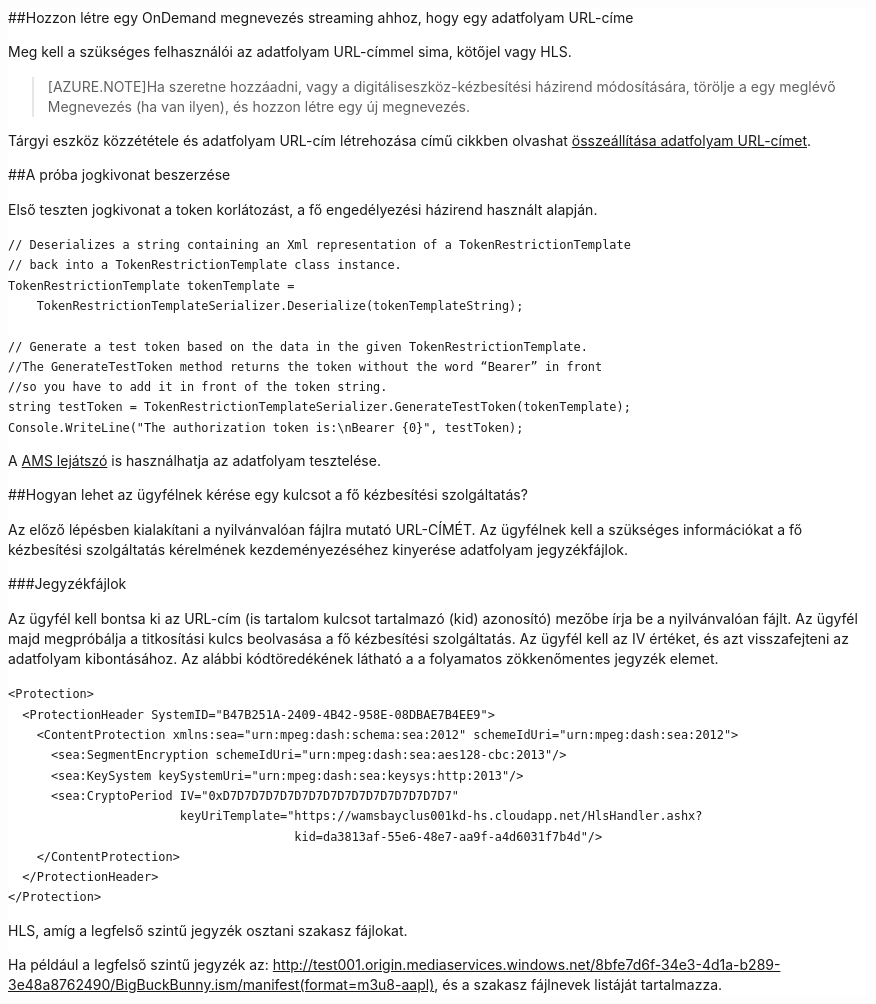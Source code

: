 ##<a id="create_locator"></a>Hozzon létre egy OnDemand megnevezés streaming ahhoz, hogy egy adatfolyam URL-címe

Meg kell a szükséges felhasználói az adatfolyam URL-címmel sima, kötőjel vagy HLS.

>[AZURE.NOTE]Ha szeretne hozzáadni, vagy a digitáliseszköz-kézbesítési házirend módosítására, törölje a egy meglévő Megnevezés (ha van ilyen), és hozzon létre egy új megnevezés.

Tárgyi eszköz közzététele és adatfolyam URL-cím létrehozása című cikkben olvashat [összeállítása adatfolyam URL-címet](media-services-deliver-streaming-content.md).

##<a name="get-a-test-token"></a>A próba jogkivonat beszerzése

Első teszten jogkivonat a token korlátozást, a fő engedélyezési házirend használt alapján.

    // Deserializes a string containing an Xml representation of a TokenRestrictionTemplate
    // back into a TokenRestrictionTemplate class instance.
    TokenRestrictionTemplate tokenTemplate = 
        TokenRestrictionTemplateSerializer.Deserialize(tokenTemplateString);
    
    // Generate a test token based on the data in the given TokenRestrictionTemplate.
    //The GenerateTestToken method returns the token without the word “Bearer” in front
    //so you have to add it in front of the token string. 
    string testToken = TokenRestrictionTemplateSerializer.GenerateTestToken(tokenTemplate);
    Console.WriteLine("The authorization token is:\nBearer {0}", testToken);

A [AMS lejátszó](http://amsplayer.azurewebsites.net/azuremediaplayer.html) is használhatja az adatfolyam tesztelése.

##<a id="client_request"></a>Hogyan lehet az ügyfélnek kérése egy kulcsot a fő kézbesítési szolgáltatás?

Az előző lépésben kialakítani a nyilvánvalóan fájlra mutató URL-CÍMÉT. Az ügyfélnek kell a szükséges információkat a fő kézbesítési szolgáltatás kérelmének kezdeményezéséhez kinyerése adatfolyam jegyzékfájlok.

###<a name="manifest-files"></a>Jegyzékfájlok

Az ügyfél kell bontsa ki az URL-cím (is tartalom kulcsot tartalmazó (kid) azonosító) mezőbe írja be a nyilvánvalóan fájlt. Az ügyfél majd megpróbálja a titkosítási kulcs beolvasása a fő kézbesítési szolgáltatás. Az ügyfél kell az IV értéket, és azt visszafejteni az adatfolyam kibontásához. Az alábbi kódtöredékének látható a <Protection> a folyamatos zökkenőmentes jegyzék elemet.

    <Protection>
      <ProtectionHeader SystemID="B47B251A-2409-4B42-958E-08DBAE7B4EE9">
        <ContentProtection xmlns:sea="urn:mpeg:dash:schema:sea:2012" schemeIdUri="urn:mpeg:dash:sea:2012">
          <sea:SegmentEncryption schemeIdUri="urn:mpeg:dash:sea:aes128-cbc:2013"/>
          <sea:KeySystem keySystemUri="urn:mpeg:dash:sea:keysys:http:2013"/>
          <sea:CryptoPeriod IV="0xD7D7D7D7D7D7D7D7D7D7D7D7D7D7D7D7" 
                            keyUriTemplate="https://wamsbayclus001kd-hs.cloudapp.net/HlsHandler.ashx?
                                            kid=da3813af-55e6-48e7-aa9f-a4d6031f7b4d"/>
        </ContentProtection>
      </ProtectionHeader>
    </Protection>

HLS, amíg a legfelső szintű jegyzék osztani szakasz fájlokat. 

Ha például a legfelső szintű jegyzék az: http://test001.origin.mediaservices.windows.net/8bfe7d6f-34e3-4d1a-b289-3e48a8762490/BigBuckBunny.ism/manifest(format=m3u8-aapl), és a szakasz fájlnevek listáját tartalmazza.
    